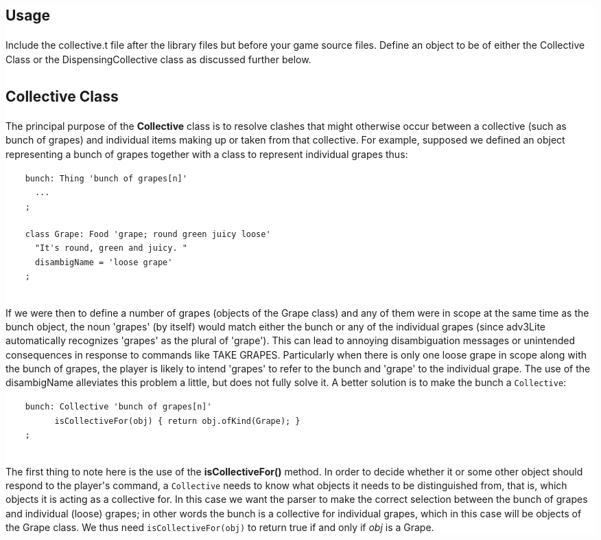  
<span id="usage"></span>

## Usage

Include the collective.t file after the library files but before your
game source files. Define an object to be of either the Collective Class
or the DispensingCollective class as discussed further below.

  
<span id="collective"></span>

## Collective Class

The principal purpose of the **Collective** class is to resolve clashes
that might otherwise occur between a collective (such as bunch of
grapes) and individual items making up or taken from that collective.
For example, supposed we defined an object representing a bunch of
grapes together with a class to represent individual grapes thus:

```
    bunch: Thing 'bunch of grapes[n]'
      ...
    ;  
     
    class Grape: Food 'grape; round green juicy loose'
      "It's round, green and juicy. "
      disambigName = 'loose grape'  
    ; 
     
```

If we were then to define a number of grapes (objects of the Grape
class) and any of them were in scope at the same time as the bunch
object, the noun 'grapes' (by itself) would match either the bunch or
any of the individual grapes (since adv3Lite automatically recognizes
'grapes' as the plural of 'grape'). This can lead to annoying
disambiguation messages or unintended consequences in response to
commands like TAKE GRAPES. Particularly when there is only one loose
grape in scope along with the bunch of grapes, the player is likely to
intend 'grapes' to refer to the bunch and 'grape' to the individual
grape. The use of the disambigName alleviates this problem a little, but
does not fully solve it. A better solution is to make the bunch a
`Collective`:

```
    bunch: Collective 'bunch of grapes[n]'
          isCollectiveFor(obj) { return obj.ofKind(Grape); }
    ;
     
```

<span id="iscollective"></span>

The first thing to note here is the use of the **isCollectiveFor()**
method. In order to decide whether it or some other object should
respond to the player's command, a `Collective`
needs to know what objects it needs to be distinguished from, that is,
which objects it is acting as a collective for. In this case we want the
parser to make the correct selection between the bunch of grapes and
individual (loose) grapes; in other words the bunch is a collective for
individual grapes, which in this case will be objects of the Grape
class. We thus need `isCollectiveFor(obj)` to
return true if and only if *obj* is a Grape.
